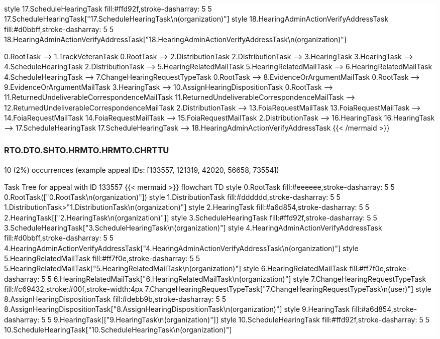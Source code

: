 style 17.ScheduleHearingTask fill:#ffd92f,stroke-dasharray: 5 5
  17.ScheduleHearingTask["17.ScheduleHearingTask\n(organization)"]
style 18.HearingAdminActionVerifyAddressTask fill:#d0bbff,stroke-dasharray: 5 5
  18.HearingAdminActionVerifyAddressTask["18.HearingAdminActionVerifyAddressTask\n(organization)"]

0.RootTask --> 1.TrackVeteranTask
0.RootTask --> 2.DistributionTask
2.DistributionTask --> 3.HearingTask
3.HearingTask --> 4.ScheduleHearingTask
2.DistributionTask --> 5.HearingRelatedMailTask
5.HearingRelatedMailTask --> 6.HearingRelatedMailTask
4.ScheduleHearingTask --> 7.ChangeHearingRequestTypeTask
0.RootTask --> 8.EvidenceOrArgumentMailTask
0.RootTask --> 9.EvidenceOrArgumentMailTask
3.HearingTask --> 10.AssignHearingDispositionTask
0.RootTask --> 11.ReturnedUndeliverableCorrespondenceMailTask
11.ReturnedUndeliverableCorrespondenceMailTask --> 12.ReturnedUndeliverableCorrespondenceMailTask
2.DistributionTask --> 13.FoiaRequestMailTask
13.FoiaRequestMailTask --> 14.FoiaRequestMailTask
14.FoiaRequestMailTask --> 15.FoiaRequestMailTask
2.DistributionTask --> 16.HearingTask
16.HearingTask --> 17.ScheduleHearingTask
17.ScheduleHearingTask --> 18.HearingAdminActionVerifyAddressTask
{{< /mermaid >}}


### RTO.DTO.SHTO.HRMTO.HRMTO.CHRTTU

10 (2%) occurrences (example appeal IDs: [133557, 121319, 42020, 56658, 73554])

Task Tree for appeal with ID 133557
{{< mermaid >}}
flowchart TD
style 0.RootTask fill:#eeeeee,stroke-dasharray: 5 5
  0.RootTask(["0.RootTask\n(organization)"])
style 1.DistributionTask fill:#dddddd,stroke-dasharray: 5 5
  1.DistributionTask>"1.DistributionTask\n(organization)"]
style 2.HearingTask fill:#a6d854,stroke-dasharray: 5 5
  2.HearingTask[["2.HearingTask\n(organization)"]]
style 3.ScheduleHearingTask fill:#ffd92f,stroke-dasharray: 5 5
  3.ScheduleHearingTask["3.ScheduleHearingTask\n(organization)"]
style 4.HearingAdminActionVerifyAddressTask fill:#d0bbff,stroke-dasharray: 5 5
  4.HearingAdminActionVerifyAddressTask["4.HearingAdminActionVerifyAddressTask\n(organization)"]
style 5.HearingRelatedMailTask fill:#ff7f0e,stroke-dasharray: 5 5
  5.HearingRelatedMailTask["5.HearingRelatedMailTask\n(organization)"]
style 6.HearingRelatedMailTask fill:#ff7f0e,stroke-dasharray: 5 5
  6.HearingRelatedMailTask["6.HearingRelatedMailTask\n(organization)"]
style 7.ChangeHearingRequestTypeTask fill:#c69432,stroke:#00f,stroke-width:4px
  7.ChangeHearingRequestTypeTask["7.ChangeHearingRequestTypeTask\n(user)"]
style 8.AssignHearingDispositionTask fill:#debb9b,stroke-dasharray: 5 5
  8.AssignHearingDispositionTask["8.AssignHearingDispositionTask\n(organization)"]
style 9.HearingTask fill:#a6d854,stroke-dasharray: 5 5
  9.HearingTask[["9.HearingTask\n(organization)"]]
style 10.ScheduleHearingTask fill:#ffd92f,stroke-dasharray: 5 5
  10.ScheduleHearingTask["10.ScheduleHearingTask\n(organization)"]
